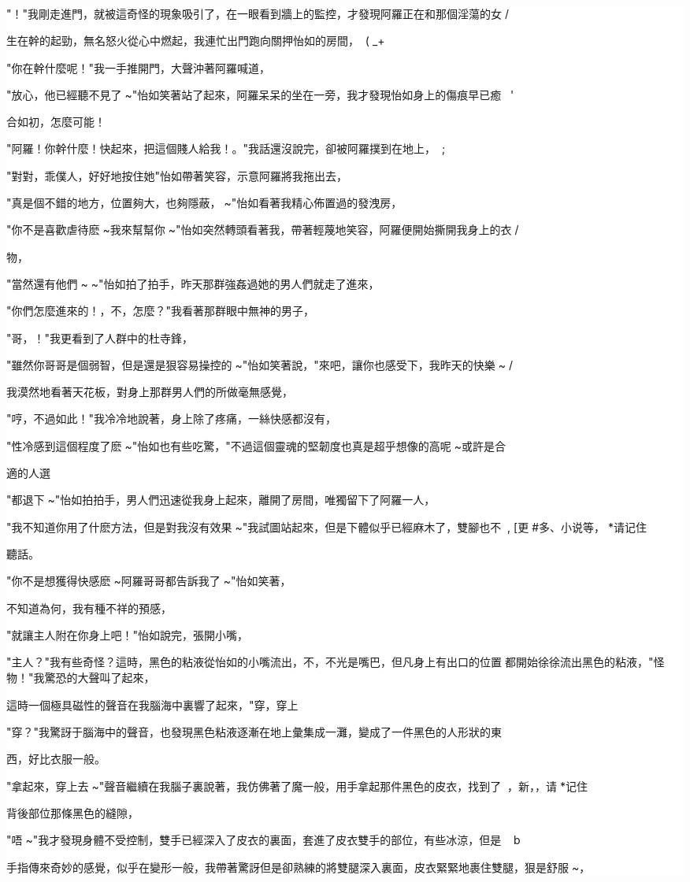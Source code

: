 "！"我剛走進門，就被這奇怪的現象吸引了，在一眼看到牆上的監控，才發現阿羅正在和那個淫蕩的女 /

生在幹的起勁，無名怒火從心中燃起，我連忙出門跑向關押怡如的房間，  ( _+

"你在幹什麼呢！"我一手推開門，大聲沖著阿羅喊道，

"放心，他已經聽不見了 ~"怡如笑著站了起來，阿羅呆呆的坐在一旁，我才發現怡如身上的傷痕早已癒   '

合如初，怎麼可能！

"阿羅！你幹什麼！快起來，把這個賤人給我！。"我話還沒說完，卻被阿羅撲到在地上，  ;

"對對，乖僕人，好好地按住她"怡如帶著笑容，示意阿羅將我拖出去，

"真是個不錯的地方，位置夠大，也夠隱蔽， ~"怡如看著我精心佈置過的發洩房，

"你不是喜歡虐待麽 ~我來幫幫你 ~"怡如突然轉頭看著我，帶著輕蔑地笑容，阿羅便開始撕開我身上的衣 /

物，

"當然還有他們 ~ ~"怡如拍了拍手，昨天那群強姦過她的男人們就走了進來，

"你們怎麼進來的！，不，怎麼？"我看著那群眼中無神的男子，

"哥，！"我更看到了人群中的杜寺鋒，

"雖然你哥哥是個弱智，但是還是狠容易操控的 ~"怡如笑著說，"來吧，讓你也感受下，我昨天的快樂 ~ /

我漠然地看著天花板，對身上那群男人們的所做毫無感覺，

"哼，不過如此！"我冷冷地說著，身上除了疼痛，一絲快感都沒有，

"性冷感到這個程度了麽 ~"怡如也有些吃驚，"不過這個靈魂的堅韌度也真是超乎想像的高呢 ~或許是合

適的人選

"都退下 ~"怡如拍拍手，男人們迅速從我身上起來，離開了房間，唯獨留下了阿羅一人，

"我不知道你用了什麽方法，但是對我沒有效果 ~"我試圖站起來，但是下體似乎已經麻木了，雙腳也不  ,
[更 #多、小说等， *请记住

聽話。

"你不是想獲得快感麽 ~阿羅哥哥都告訴我了 ~"怡如笑著，

不知道為何，我有種不祥的預感，

"就讓主人附在你身上吧！"怡如說完，張開小嘴，

"主人？"我有些奇怪？這時，黑色的粘液從怡如的小嘴流出，不，不光是嘴巴，但凡身上有出口的位置
都開始徐徐流出黑色的粘液，"怪物！"我驚恐的大聲叫了起來，

這時一個極具磁性的聲音在我腦海中裏響了起來，"穿，穿上

"穿？"我驚訝于腦海中的聲音，也發現黑色粘液逐漸在地上彙集成一灘，變成了一件黑色的人形狀的東

西，好比衣服一般。

"拿起來，穿上去 ~"聲音繼續在我腦子裏說著，我仿佛著了魔一般，用手拿起那件黑色的皮衣，找到了  ，新，，请 *记住

背後部位那條黑色的縫隙，

"唔 ~"我才發現身體不受控制，雙手已經深入了皮衣的裏面，套進了皮衣雙手的部位，有些冰涼，但是    b

手指傳來奇妙的感覺，似乎在變形一般，我帶著驚訝但是卻熟練的將雙腿深入裏面，皮衣緊緊地裹住雙腿，狠是舒服 ~，
